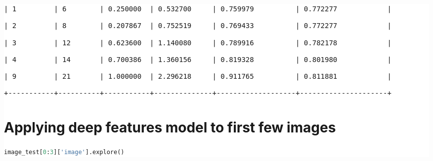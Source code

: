 
<pre>| 1         | 6        | 0.250000  | 0.532700     | 0.759979          | 0.772277            |</pre>



<pre>| 2         | 8        | 0.207867  | 0.752519     | 0.769433          | 0.772277            |</pre>



<pre>| 3         | 12       | 0.623600  | 1.140080     | 0.789916          | 0.782178            |</pre>



<pre>| 4         | 14       | 0.700386  | 1.360156     | 0.819328          | 0.801980            |</pre>



<pre>| 9         | 21       | 1.000000  | 2.296218     | 0.911765          | 0.811881            |</pre>



<pre>+-----------+----------+-----------+--------------+-------------------+---------------------+</pre>


# Applying deep features model to first few images


```python
image_test[0:3]['image'].explore()
```

